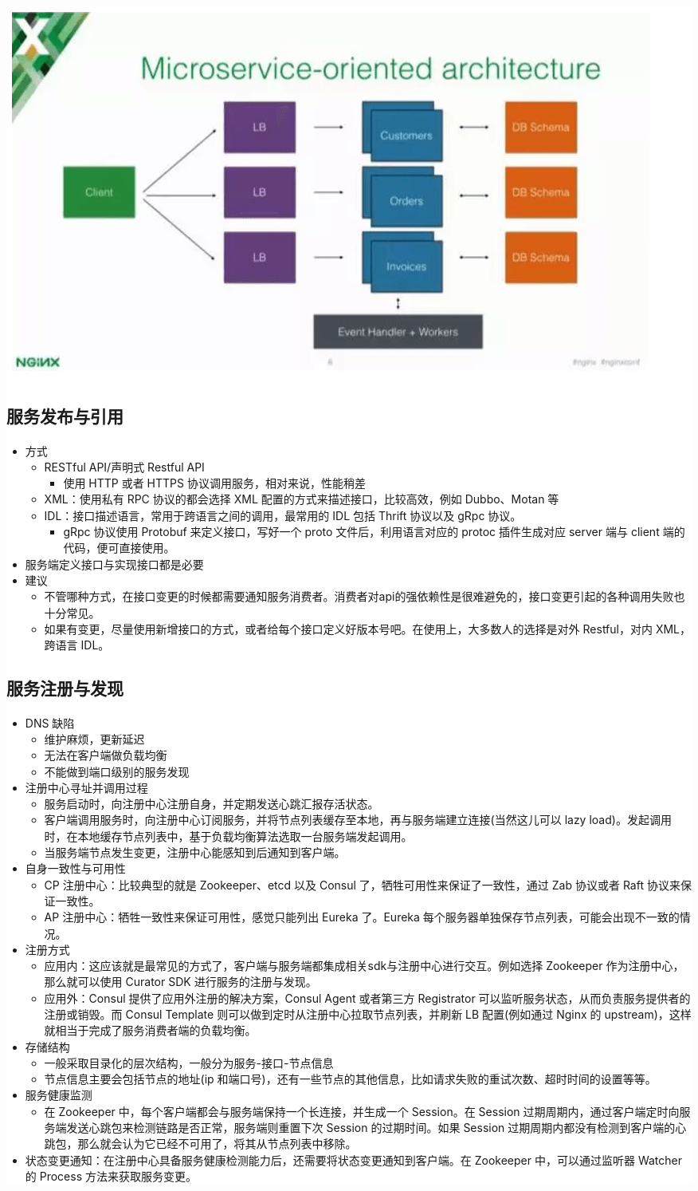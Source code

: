![micro.png](../_static/micro.png "micro.png")

## 服务发布与引用

* 方式
  - RESTful API/声明式 Restful API
    + 使用 HTTP 或者 HTTPS 协议调用服务，相对来说，性能稍差
  - XML：使用私有 RPC 协议的都会选择 XML 配置的方式来描述接口，比较高效，例如 Dubbo、Motan 等
  - IDL：接口描述语言，常用于跨语言之间的调用，最常用的 IDL 包括 Thrift 协议以及 gRpc 协议。
    + gRpc 协议使用 Protobuf 来定义接口，写好一个 proto 文件后，利用语言对应的 protoc 插件生成对应 server 端与 client 端的代码，便可直接使用。
* 服务端定义接口与实现接口都是必要
* 建议
  - 不管哪种方式，在接口变更的时候都需要通知服务消费者。消费者对api的强依赖性是很难避免的，接口变更引起的各种调用失败也十分常见。
  - 如果有变更，尽量使用新增接口的方式，或者给每个接口定义好版本号吧。在使用上，大多数人的选择是对外 Restful，对内 XML，跨语言 IDL。

## 服务注册与发现

* DNS 缺陷
  - 维护麻烦，更新延迟
  - 无法在客户端做负载均衡
  - 不能做到端口级别的服务发现
* 注册中心寻址并调用过程
  - 服务启动时，向注册中心注册自身，并定期发送心跳汇报存活状态。
  - 客户端调用服务时，向注册中心订阅服务，并将节点列表缓存至本地，再与服务端建立连接(当然这儿可以 lazy load)。发起调用时，在本地缓存节点列表中，基于负载均衡算法选取一台服务端发起调用。
  - 当服务端节点发生变更，注册中心能感知到后通知到客户端。
* 自身一致性与可用性
  - CP 注册中心：比较典型的就是 Zookeeper、etcd 以及 Consul 了，牺牲可用性来保证了一致性，通过 Zab 协议或者 Raft 协议来保证一致性。
  - AP 注册中心：牺牲一致性来保证可用性，感觉只能列出 Eureka 了。Eureka 每个服务器单独保存节点列表，可能会出现不一致的情况。
* 注册方式
  - 应用内：这应该就是最常见的方式了，客户端与服务端都集成相关sdk与注册中心进行交互。例如选择 Zookeeper 作为注册中心，那么就可以使用 Curator SDK 进行服务的注册与发现。
  - 应用外：Consul 提供了应用外注册的解决方案，Consul Agent 或者第三方 Registrator 可以监听服务状态，从而负责服务提供者的注册或销毁。而 Consul Template 则可以做到定时从注册中心拉取节点列表，并刷新 LB 配置(例如通过 Nginx 的 upstream)，这样就相当于完成了服务消费者端的负载均衡。
* 存储结构
  - 一般采取目录化的层次结构，一般分为服务-接口-节点信息
  - 节点信息主要会包括节点的地址(ip 和端口号)，还有一些节点的其他信息，比如请求失败的重试次数、超时时间的设置等等。
* 服务健康监测
  - 在 Zookeeper 中，每个客户端都会与服务端保持一个长连接，并生成一个 Session。在 Session 过期周期内，通过客户端定时向服务端发送心跳包来检测链路是否正常，服务端则重置下次 Session 的过期时间。如果 Session 过期周期内都没有检测到客户端的心跳包，那么就会认为它已经不可用了，将其从节点列表中移除。
* 状态变更通知：在注册中心具备服务健康检测能力后，还需要将状态变更通知到客户端。在 Zookeeper 中，可以通过监听器 Watcher 的 Process 方法来获取服务变更。